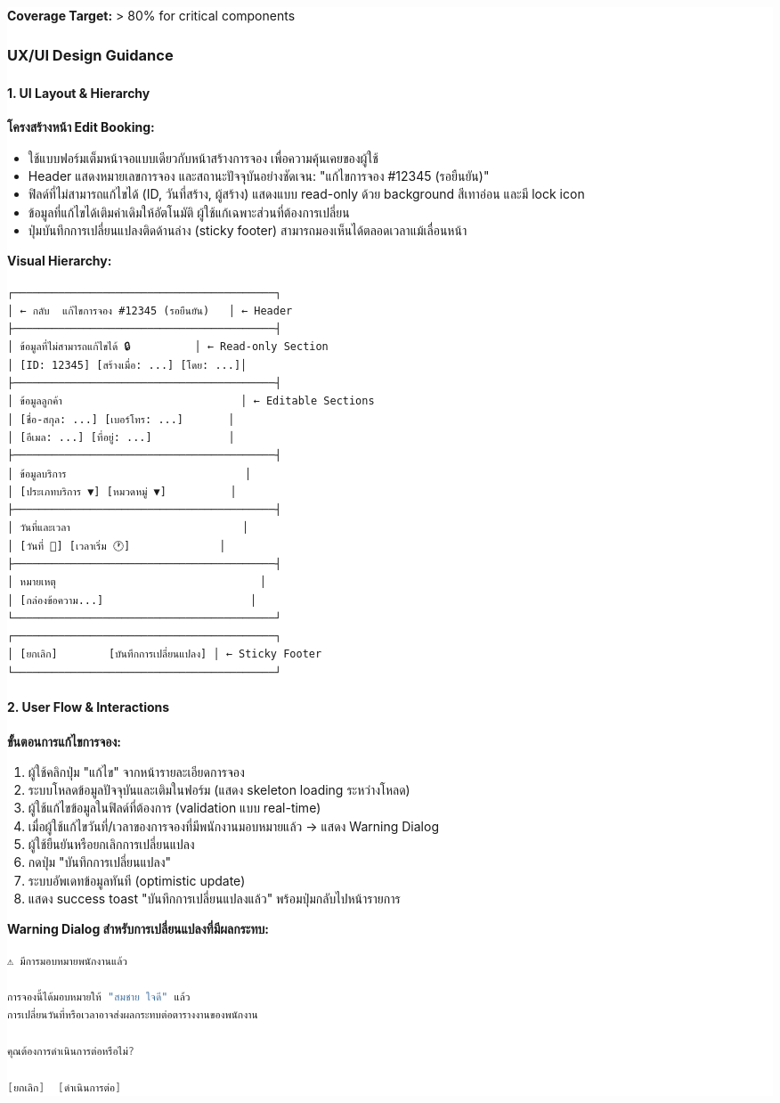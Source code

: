 **Coverage Target:** > 80% for critical components

### UX/UI Design Guidance

#### 1. UI Layout & Hierarchy

**โครงสร้างหน้า Edit Booking:**
- ใช้แบบฟอร์มเต็มหน้าจอแบบเดียวกับหน้าสร้างการจอง เพื่อความคุ้นเคยของผู้ใช้
- Header แสดงหมายเลขการจอง และสถานะปัจจุบันอย่างชัดเจน: "แก้ไขการจอง #12345 (รอยืนยัน)"
- ฟิลด์ที่ไม่สามารถแก้ไขได้ (ID, วันที่สร้าง, ผู้สร้าง) แสดงแบบ read-only ด้วย background สีเทาอ่อน และมี lock icon
- ข้อมูลที่แก้ไขได้เติมค่าเดิมให้อัตโนมัติ ผู้ใช้แก้เฉพาะส่วนที่ต้องการเปลี่ยน
- ปุ่มบันทึกการเปลี่ยนแปลงติดด้านล่าง (sticky footer) สามารถมองเห็นได้ตลอดเวลาแม้เลื่อนหน้า

**Visual Hierarchy:**
```
┌─────────────────────────────────────────┐
│ ← กลับ  แก้ไขการจอง #12345 (รอยืนยัน)   │ ← Header
├─────────────────────────────────────────┤
│ ข้อมูลที่ไม่สามารถแก้ไขได้ 🔒          │ ← Read-only Section
│ [ID: 12345] [สร้างเมื่อ: ...] [โดย: ...]│
├─────────────────────────────────────────┤
│ ข้อมูลลูกค้า                            │ ← Editable Sections
│ [ชื่อ-สกุล: ...] [เบอร์โทร: ...]       │
│ [อีเมล: ...] [ที่อยู่: ...]            │
├─────────────────────────────────────────┤
│ ข้อมูลบริการ                            │
│ [ประเภทบริการ ▼] [หมวดหมู่ ▼]          │
├─────────────────────────────────────────┤
│ วันที่และเวลา                           │
│ [วันที่ 📅] [เวลาเริ่ม 🕐]              │
├─────────────────────────────────────────┤
│ หมายเหตุ                                │
│ [กล่องข้อความ...]                       │
└─────────────────────────────────────────┘
┌─────────────────────────────────────────┐
│ [ยกเลิก]        [บันทึกการเปลี่ยนแปลง] │ ← Sticky Footer
└─────────────────────────────────────────┘
```

#### 2. User Flow & Interactions

**ขั้นตอนการแก้ไขการจอง:**
1. ผู้ใช้คลิกปุ่ม "แก้ไข" จากหน้ารายละเอียดการจอง
2. ระบบโหลดข้อมูลปัจจุบันและเติมในฟอร์ม (แสดง skeleton loading ระหว่างโหลด)
3. ผู้ใช้แก้ไขข้อมูลในฟิลด์ที่ต้องการ (validation แบบ real-time)
4. เมื่อผู้ใช้แก้ไขวันที่/เวลาของการจองที่มีพนักงานมอบหมายแล้ว → แสดง Warning Dialog
5. ผู้ใช้ยืนยันหรือยกเลิกการเปลี่ยนแปลง
6. กดปุ่ม "บันทึกการเปลี่ยนแปลง"
7. ระบบอัพเดทข้อมูลทันที (optimistic update)
8. แสดง success toast "บันทึกการเปลี่ยนแปลงแล้ว" พร้อมปุ่มกลับไปหน้ารายการ

**Warning Dialog สำหรับการเปลี่ยนแปลงที่มีผลกระทบ:**
```typescript
⚠️ มีการมอบหมายพนักงานแล้ว

การจองนี้ได้มอบหมายให้ "สมชาย ใจดี" แล้ว
การเปลี่ยนวันที่หรือเวลาอาจส่งผลกระทบต่อตารางงานของพนักงาน

คุณต้องการดำเนินการต่อหรือไม่?

[ยกเลิก]  [ดำเนินการต่อ]
```
